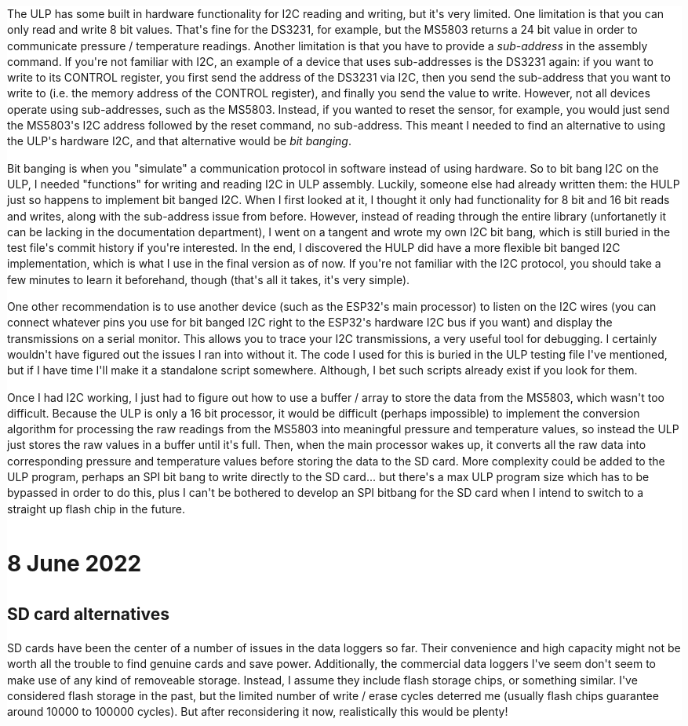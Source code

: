 The ULP has some built in hardware functionality for I2C reading and writing, but it's very limited. One limitation is that you can only read and write 8 bit values. That's fine for the DS3231, for example, but the MS5803 returns a 24 bit value in order to communicate pressure / temperature readings. Another limitation is that you have to provide a *sub-address* in the assembly command. If you're not familiar with I2C, an example of a device that uses sub-addresses is the DS3231 again: if you want to write to its CONTROL register, you first send the address of the DS3231 via I2C, then you send the sub-address that you want to write to (i.e. the memory address of the CONTROL register), and finally you send the value to write. However, not all devices operate using sub-addresses, such as the MS5803. Instead, if you wanted to reset the sensor, for example, you would just send the MS5803's I2C address followed by the reset command, no sub-address. This meant I needed to find an alternative to using the ULP's hardware I2C, and that alternative would be *bit banging*.

Bit banging is when you "simulate" a communication protocol in software instead of using hardware. So to bit bang I2C on the ULP, I needed "functions" for writing and reading I2C in ULP assembly. Luckily, someone else had already written them: the HULP just so happens to implement bit banged I2C. When I first looked at it, I thought it only had functionality for 8 bit and 16 bit reads and writes, along with the sub-address issue from before. However, instead of reading through the entire library (unfortanetly it can be lacking in the documentation department), I went on a tangent and wrote my own I2C bit bang, which is still buried in the test file's commit history if you're interested. In the end, I discovered the HULP did have a more flexible bit banged I2C implementation, which is what I use in the final version as of now. If you're not familiar with the I2C protocol, you should take a few minutes to learn it beforehand, though (that's all it takes, it's very simple).

One other recommendation is to use another device (such as the ESP32's main processor) to listen on the I2C wires (you can connect whatever pins you use for bit banged I2C right to the ESP32's hardware I2C bus if you want) and display the transmissions on a serial monitor. This allows you to trace your I2C transmissions, a very useful tool for debugging. I certainly wouldn't have figured out the issues I ran into without it. The code I used for this is buried in the ULP testing file I've mentioned, but if I have time I'll make it a standalone script somewhere. Although, I bet such scripts already exist if you look for them.

Once I had I2C working, I just had to figure out how to use a buffer / array to store the data from the MS5803, which wasn't too difficult. Because the ULP is only a 16 bit processor, it would be difficult (perhaps impossible) to implement the conversion algorithm for processing the raw readings from the MS5803 into meaningful pressure and temperature values, so instead the ULP just stores the raw values in a buffer until it's full. Then, when the main processor wakes up, it converts all the raw data into corresponding pressure and temperature values before storing the data to the SD card. More complexity could be added to the ULP program, perhaps an SPI bit bang to write directly to the SD card... but there's a max ULP program size which has to be bypassed in order to do this, plus I can't be bothered to develop an SPI bitbang for the SD card when I intend to switch to a straight up flash chip in the future.


# 8 June 2022

## SD card alternatives
SD cards have been the center of a number of issues in the data loggers so far. Their convenience and high capacity might not be worth all the trouble to find genuine cards and save power. Additionally, the commercial data loggers I've seem don't seem to make use of any kind of removeable storage. Instead, I assume they include flash storage chips, or something similar. I've considered flash storage in the past, but the limited number of write / erase cycles deterred me (usually flash chips guarantee around 10000 to 100000 cycles). But after reconsidering it now, realistically this would be plenty!
